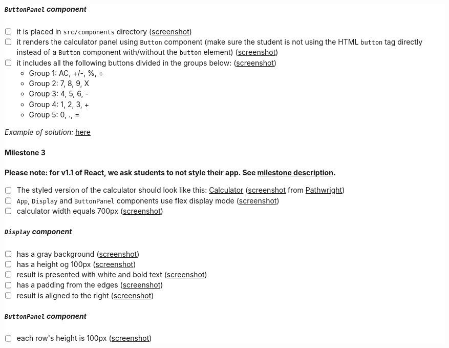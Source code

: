 ##### `ButtonPanel` component

- [ ] it is placed in `src/components` directory ([screenshot](https://gitlab.com/microverse/guides/projects/requirements_screenshots/raw/master/images/react_reducx/calculator/milestone2/app/addToComponent.png))
- [ ] it renders the calculator panel using `Button` component (make sure the student is not using the HTML `button` tag directly instead of a `Button` component with/without the `button` element) ([screenshot](https://gitlab.com/microverse/guides/projects/requirements_screenshots/raw/master/images/react_reducx/calculator/milestone2/buttonPanel/buttons.png))
- [ ] it includes all the following buttons divided in the groups below: ([screenshot](https://gitlab.com/microverse/guides/projects/requirements_screenshots/raw/master/images/react_reducx/calculator/milestone2/buttonPanel/buttons.png))
  - Group 1: AC, +/-, %, ÷
  - Group 2: 7, 8, 9, X
  - Group 3: 4, 5, 6, -
  - Group 4: 1, 2, 3, +
  - Group 5: 0, ., =

_Example of solution:_ [here](https://gitlab.com/microverse/guides/tse/projects_example_solutions/project-react-calculator-solution/commit/ef300f17354388c27950eb93cea1e8adade82f5b)

#### Milestone 3

**Please note: for v1.1 of React, we ask students to not style their app. See [milestone description](https://microverse.pathwright.com/library/react-redux-v11/184438/path/step/106475924/).**

- [ ] The styled version of the calculator should look like this: [Calculator](https://github.com/microverseinc/project-react-calculator/blob/master/images/calculator.png) ([screenshot](https://gitlab.com/microverse/guides/projects/requirements_screenshots/raw/master/images/react_reducx/calculator/milestone3/calculator-style.png) from [Pathwright](https://microverse.pathwright.com/library/fast-track-curriculum/69047/path/step/44896093/))
- [ ] `App`, `Display` and `ButtonPanel` components use flex display mode   ([screenshot](https://gitlab.com/microverse/guides/projects/requirements_screenshots/raw/master/images/react_reducx/calculator/milestone3/useFlex.png))
- [ ] calculator width equals 700px   ([screenshot](https://gitlab.com/microverse/guides/projects/requirements_screenshots/raw/master/images/react_reducx/calculator/milestone3/700Wide.png))

##### `Display` component

- [ ] has a gray background ([screenshot](https://gitlab.com/microverse/guides/projects/requirements_screenshots/raw/master/images/react_reducx/calculator/milestone3/display-bg.png))
- [ ] has a height og 100px ([screenshot](https://gitlab.com/microverse/guides/projects/requirements_screenshots/raw/master/images/react_reducx/calculator/milestone3/display-height.png))
- [ ] result is presented with white and bold text ([screenshot](https://gitlab.com/microverse/guides/projects/requirements_screenshots/raw/master/images/react_reducx/calculator/milestone3/display-text.png))
- [ ] has a padding from the edges ([screenshot](https://gitlab.com/microverse/guides/projects/requirements_screenshots/raw/master/images/react_reducx/calculator/milestone3/display-padding.png))
- [ ] result is aligned to the right ([screenshot](https://gitlab.com/microverse/guides/projects/requirements_screenshots/raw/master/images/react_reducx/calculator/milestone3/display-alignment.png))

##### `ButtonPanel` component

- [ ] each row's height is 100px ([screenshot](https://gitlab.com/microverse/guides/projects/requirements_screenshots/raw/master/images/react_reducx/calculator/milestone3/rowHeight.png))

